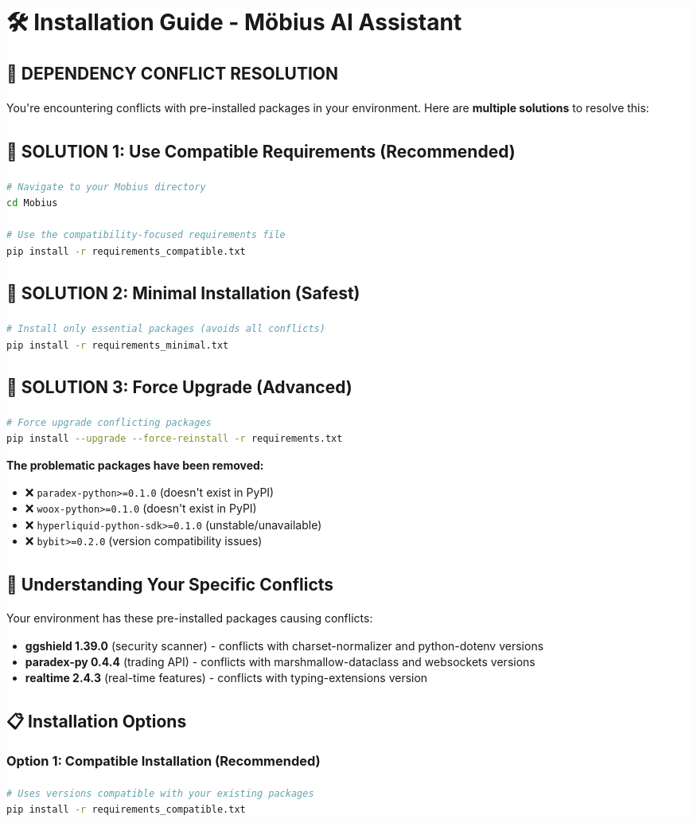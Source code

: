 # 🛠️ Installation Guide - Möbius AI Assistant

## 🚨 **DEPENDENCY CONFLICT RESOLUTION**

You're encountering conflicts with pre-installed packages in your environment. Here are **multiple solutions** to resolve this:

## 🎯 **SOLUTION 1: Use Compatible Requirements (Recommended)**

```bash
# Navigate to your Mobius directory
cd Mobius

# Use the compatibility-focused requirements file
pip install -r requirements_compatible.txt
```

## 🎯 **SOLUTION 2: Minimal Installation (Safest)**

```bash
# Install only essential packages (avoids all conflicts)
pip install -r requirements_minimal.txt
```

## 🎯 **SOLUTION 3: Force Upgrade (Advanced)**

```bash
# Force upgrade conflicting packages
pip install --upgrade --force-reinstall -r requirements.txt
```

**The problematic packages have been removed:**
- ❌ `paradex-python>=0.1.0` (doesn't exist in PyPI)
- ❌ `woox-python>=0.1.0` (doesn't exist in PyPI)  
- ❌ `hyperliquid-python-sdk>=0.1.0` (unstable/unavailable)
- ❌ `bybit>=0.2.0` (version compatibility issues)

## 🔧 **Understanding Your Specific Conflicts**

Your environment has these pre-installed packages causing conflicts:
- **ggshield 1.39.0** (security scanner) - conflicts with charset-normalizer and python-dotenv versions
- **paradex-py 0.4.4** (trading API) - conflicts with marshmallow-dataclass and websockets versions  
- **realtime 2.4.3** (real-time features) - conflicts with typing-extensions version

## 📋 **Installation Options**

### Option 1: Compatible Installation (Recommended)
```bash
# Uses versions compatible with your existing packages
pip install -r requirements_compatible.txt
```
